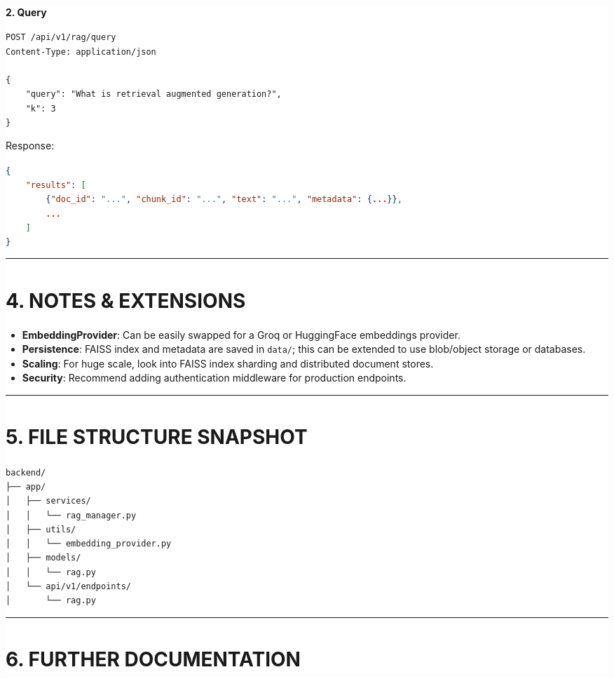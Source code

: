**2. Query**

```http
POST /api/v1/rag/query
Content-Type: application/json

{
    "query": "What is retrieval augmented generation?",
    "k": 3
}
```

Response:
```json
{
    "results": [
        {"doc_id": "...", "chunk_id": "...", "text": "...", "metadata": {...}},
        ...
    ]
}
```

---

# 4. NOTES & EXTENSIONS

- **EmbeddingProvider**: Can be easily swapped for a Groq or HuggingFace embeddings provider.
- **Persistence**: FAISS index and metadata are saved in `data/`; this can be extended to use blob/object storage or databases.
- **Scaling**: For huge scale, look into FAISS index sharding and distributed document stores.
- **Security**: Recommend adding authentication middleware for production endpoints.

---

# 5. FILE STRUCTURE SNAPSHOT

```
backend/
├── app/
│   ├── services/
│   │   └── rag_manager.py
│   ├── utils/
│   │   └── embedding_provider.py
│   ├── models/
│   │   └── rag.py
│   └── api/v1/endpoints/
│       └── rag.py
```

---

# 6. FURTHER DOCUMENTATION
